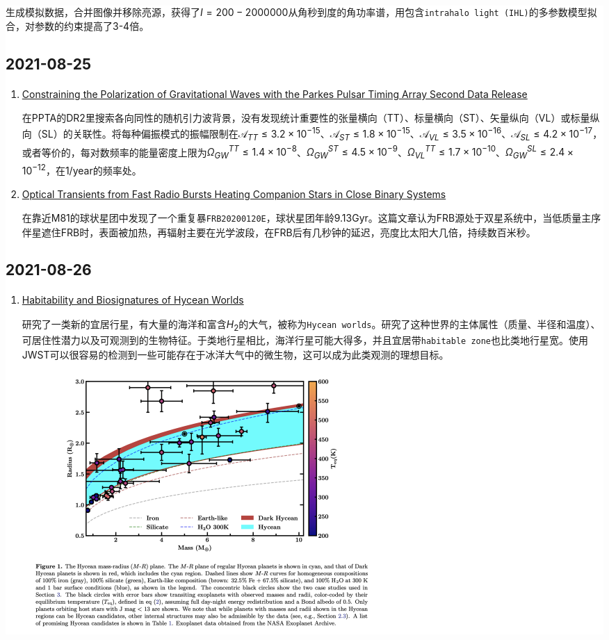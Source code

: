 
   生成模拟数据，合并图像并移除亮源，获得了$I=200-2000000$从角秒到度的角功率谱，用包含`intrahalo light (IHL)`的多参数模型拟合，对参数的约束提高了3-4倍。

## 2021-08-25

1. [Constraining the Polarization of Gravitational Waves with the Parkes Pulsar Timing Array Second Data Release](https://arxiv.org/abs/2108.10518)

   在PPTA的DR2里搜索各向同性的随机引力波背景，没有发现统计重要性的张量横向（TT）、标量横向（ST）、矢量纵向（VL）或标量纵向（SL）的关联性。将每种偏振模式的振幅限制在$\mathcal A_{TT}\le3.2\times10^{-15}$、$\mathcal A_{ST}\le1.8\times10^{-15}$、$\mathcal A_{VL}\le3.5\times10^{-16}$、$\mathcal A_{SL}\le4.2\times10^{-17}$，或者等价的，每对数频率的能量密度上限为$\Omega_{GW}^{TT}\le1.4\times10^{-8}$、$\Omega_{GW}^{ST}\le4.5\times10^{-9}$、$\Omega_{VL}^{TT}\le1.7\times10^{-10}$、$\Omega_{GW}^{SL}\le2.4\times10^{-12}$，在1/year的频率处。

2. [Optical Transients from Fast Radio Bursts Heating Companion Stars in Close Binary Systems](https://arxiv.org/abs/2108.10677)

   在靠近M81的球状星团中发现了一个重复暴`FRB20200120E`，球状星团年龄9.13Gyr。这篇文章认为FRB源处于双星系统中，当低质量主序伴星遮住FRB时，表面被加热，再辐射主要在光学波段，在FRB后有几秒钟的延迟，亮度比太阳大几倍，持续数百米秒。

## 2021-08-26

1. [Habitability and Biosignatures of Hycean Worlds](https://arxiv.org/abs/2108.10888)

   研究了一类新的宜居行星，有大量的海洋和富含$H_2$的大气，被称为`Hycean worlds`。研究了这种世界的主体属性（质量、半径和温度）、可居住性潜力以及可观测到的生物特征。于类地行星相比，海洋行星可能大得多，并且宜居带`habitable zone`也比类地行星宽。使用JWST可以很容易的检测到一些可能存在于冰洋大气中的微生物，这可以成为此类观测的理想目标。

   <img src="Figures/image-20210826233831540-16301489878884.png" alt="image-20210826233831540" style="zoom:50%;" />
